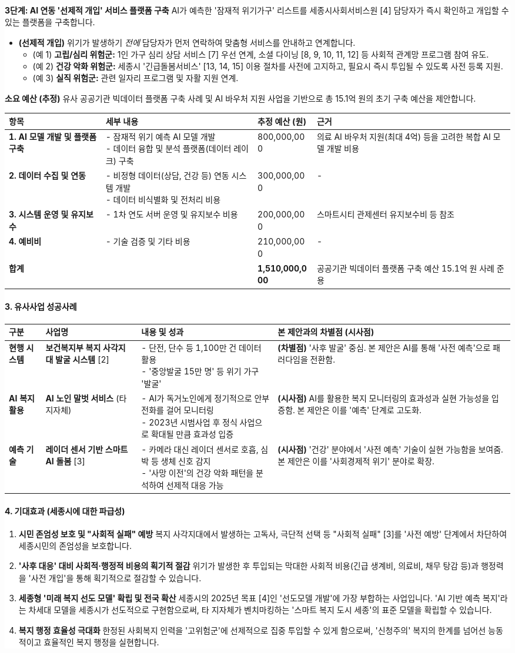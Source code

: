 **3단계: AI 연동 '선제적 개입' 서비스 플랫폼 구축**
AI가 예측한 '잠재적 위기가구' 리스트를 세종시사회서비스원 [4] 담당자가 즉시 확인하고 개입할 수 있는 플랫폼을 구축합니다.

  * **(선제적 개입)** 위기가 발생하기 *전에* 담당자가 먼저 연락하여 맞춤형 서비스를 안내하고 연계합니다.
      * (예 1) **고립/심리 위험군:** 1인 가구 심리 상담 서비스 [7] 우선 연계, 소셜 다이닝 [8, 9, 10, 11, 12] 등 사회적 관계망 프로그램 참여 유도.
      * (예 2) **건강 악화 위험군:** 세종시 '긴급돌봄서비스' [13, 14, 15] 이용 절차를 사전에 고지하고, 필요시 즉시 투입될 수 있도록 사전 등록 지원.
      * (예 3) **실직 위험군:** 관련 일자리 프로그램 및 자활 지원 연계.

**소요 예산 (추정)**
유사 공공기관 빅데이터 플랫폼 구축 사례 및 AI 바우처 지원 사업을 기반으로 총 15.1억 원의 초기 구축 예산을 제안합니다.

| 항목 | 세부 내용 | 추정 예산 (원) | 근거 |
| :--- | :--- | :--- | :--- |
| **1. AI 모델 개발 및 플랫폼 구축** | - 잠재적 위기 예측 AI 모델 개발<br>- 데이터 융합 및 분석 플랫폼(데이터 레이크) 구축 | 800,000,000 | 의료 AI 바우처 지원(최대 4억) 등을 고려한 복합 AI 모델 개발 비용 |
| **2. 데이터 수집 및 연동** | - 비정형 데이터(상담, 건강 등) 연동 시스템 개발<br>- 데이터 비식별화 및 전처리 비용 | 300,000,000 | - |
| **3. 시스템 운영 및 유지보수** | - 1차 연도 서버 운영 및 유지보수 비용 | 200,000,000 | 스마트시티 관제센터 유지보수비 등 참조 |
| **4. 예비비** | - 기술 검증 및 기타 비용 | 210,000,000 | - |
| **합계** | | **1,510,000,000** | 공공기관 빅데이터 플랫폼 구축 예산 15.1억 원 사례 준용 |

#### 3\. 유사사업 성공사례

| 구분 | 사업명 | 내용 및 성과 | 본 제안과의 차별점 (시사점) |
| :--- | :--- | :--- | :--- |
| **현행 시스템** | **보건복지부 복지 사각지대 발굴 시스템** [2] | - 단전, 단수 등 1,100만 건 데이터 활용<br>- '중앙발굴 15만 명' 등 위기 가구 '발굴' | **(차별점)** '사후 발굴' 중심. 본 제안은 AI를 통해 '사전 예측'으로 패러다임을 전환함. |
| **AI 복지 활용** | **AI 노인 말벗 서비스** (타 지자체) | - AI가 독거노인에게 정기적으로 안부 전화를 걸어 모니터링<br>- 2023년 시범사업 후 정식 사업으로 확대될 만큼 효과성 입증 | **(시사점)** AI를 활용한 복지 모니터링의 효과성과 실현 가능성을 입증함. 본 제안은 이를 '예측' 단계로 고도화. |
| **예측 기술** | **레이더 센서 기반 스마트 AI 돌봄** [3] | - 카메라 대신 레이더 센서로 호흡, 심박 등 생체 신호 감지<br>- '사망 이전'의 건강 악화 패턴을 분석하여 선제적 대응 가능 | **(시사점)** '건강' 분야에서 '사전 예측' 기술이 실현 가능함을 보여줌. 본 제안은 이를 '사회경제적 위기' 분야로 확장. |

#### 4\. 기대효과 (세종시에 대한 파급성)

1.  **시민 존엄성 보호 및 "사회적 실패" 예방**
    복지 사각지대에서 발생하는 고독사, 극단적 선택 등 "사회적 실패" [3]를 '사전 예방' 단계에서 차단하여 세종시민의 존엄성을 보호합니다.

2.  **'사후 대응' 대비 사회적·행정적 비용의 획기적 절감**
    위기가 발생한 후 투입되는 막대한 사회적 비용(긴급 생계비, 의료비, 채무 탕감 등)과 행정력을 '사전 개입'을 통해 획기적으로 절감할 수 있습니다.

3.  **세종형 '미래 복지 선도 모델' 확립 및 전국 확산**
    세종시의 2025년 목표 [4]인 '선도모델 개발'에 가장 부합하는 사업입니다. 'AI 기반 예측 복지'라는 차세대 모델을 세종시가 선도적으로 구현함으로써, 타 지자체가 벤치마킹하는 '스마트 복지 도시 세종'의 표준 모델을 확립할 수 있습니다.

4.  **복지 행정 효율성 극대화**
    한정된 사회복지 인력을 '고위험군'에 선제적으로 집중 투입할 수 있게 함으로써, '신청주의' 복지의 한계를 넘어선 능동적이고 효율적인 복지 행정을 실현합니다.